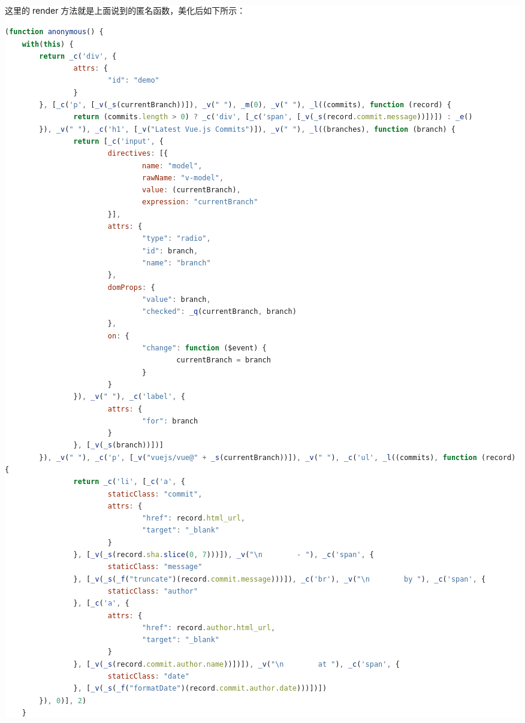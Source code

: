 这里的 render 方法就是上面说到的匿名函数，美化后如下所示：

```js
(function anonymous() {
	with(this) {
		return _c('div', {
				attrs: {
						"id": "demo"
				}
		}, [_c('p', [_v(_s(currentBranch))]), _v(" "), _m(0), _v(" "), _l((commits), function (record) {
				return (commits.length > 0) ? _c('div', [_c('span', [_v(_s(record.commit.message))])]) : _e()
		}), _v(" "), _c('h1', [_v("Latest Vue.js Commits")]), _v(" "), _l((branches), function (branch) {
				return [_c('input', {
						directives: [{
								name: "model",
								rawName: "v-model",
								value: (currentBranch),
								expression: "currentBranch"
						}],
						attrs: {
								"type": "radio",
								"id": branch,
								"name": "branch"
						},
						domProps: {
								"value": branch,
								"checked": _q(currentBranch, branch)
						},
						on: {
								"change": function ($event) {
										currentBranch = branch
								}
						}
				}), _v(" "), _c('label', {
						attrs: {
								"for": branch
						}
				}, [_v(_s(branch))])]
		}), _v(" "), _c('p', [_v("vuejs/vue@" + _s(currentBranch))]), _v(" "), _c('ul', _l((commits), function (record) {
				return _c('li', [_c('a', {
						staticClass: "commit",
						attrs: {
								"href": record.html_url,
								"target": "_blank"
						}
				}, [_v(_s(record.sha.slice(0, 7)))]), _v("\n        - "), _c('span', {
						staticClass: "message"
				}, [_v(_s(_f("truncate")(record.commit.message)))]), _c('br'), _v("\n        by "), _c('span', {
						staticClass: "author"
				}, [_c('a', {
						attrs: {
								"href": record.author.html_url,
								"target": "_blank"
						}
				}, [_v(_s(record.commit.author.name))])]), _v("\n        at "), _c('span', {
						staticClass: "date"
				}, [_v(_s(_f("formatDate")(record.commit.author.date)))])])
		}), 0)], 2)
	}
```